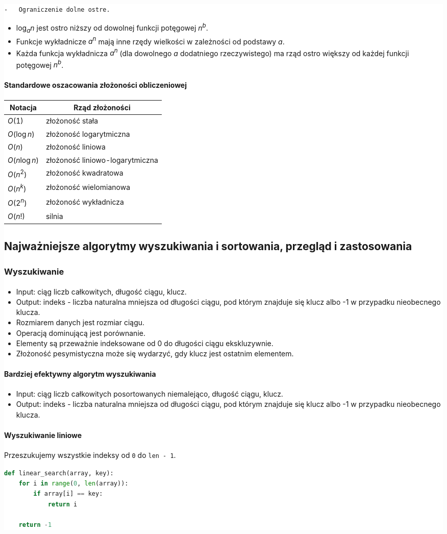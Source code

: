     -   Ograniczenie dolne ostre.
-   $\log_{a}{n}$ jest ostro niższy od dowolnej funkcji potęgowej $n^b$.
-   Funkcje wykładnicze $a^n$ mają inne rzędy wielkości w zależności od podstawy $a$.
-   Każda funkcja wykładnicza $a^n$ (dla dowolnego $a$ dodatniego rzeczywistego) ma rząd ostro większy od każdej funkcji potęgowej $n^b$.

#### Standardowe oszacowania złożoności obliczeniowej

| Notacja        | Rząd złożoności                 |
| -------------- | ------------------------------- |
| $O(1)$         | złożoność stała                 |
| $O(\log{n})$   | złożoność logarytmiczna         |
| $O(n)$         | złożoność liniowa               |
| $O(n \log{n})$ | złożoność liniowo-logarytmiczna |
| $O(n^2)$       | złożoność kwadratowa            |
| $O(n^k)$       | złożoność wielomianowa          |
| $O(2^n)$       | złożoność wykładnicza           |
| $O(n!)$        | silnia                          |

## Najważniejsze algorytmy wyszukiwania i sortowania, przegląd i zastosowania

### Wyszukiwanie

-   Input: ciąg liczb całkowitych, długość ciągu, klucz.
-   Output: indeks - liczba naturalna mniejsza od długości ciągu, pod którym znajduje się klucz albo -1 w przypadku nieobecnego klucza.
-   Rozmiarem danych jest rozmiar ciągu.
-   Operacją dominującą jest porównanie.
-   Elementy są przeważnie indeksowane od 0 do długości ciągu ekskluzywnie.
-   Złożoność pesymistyczna może się wydarzyć, gdy klucz jest ostatnim elementem.

#### Bardziej efektywny algorytm wyszukiwania

-   Input: ciąg liczb całkowitych posortowanych niemalejąco, długość ciągu, klucz.
-   Output: indeks - liczba naturalna mniejsza od długości ciągu, pod którym znajduje się klucz albo -1 w przypadku nieobecnego klucza.

#### Wyszukiwanie liniowe

Przeszukujemy wszystkie indeksy od `0` do `len - 1`.

```python
def linear_search(array, key):
    for i in range(0, len(array)):
        if array[i] == key:
            return i

    return -1
```
